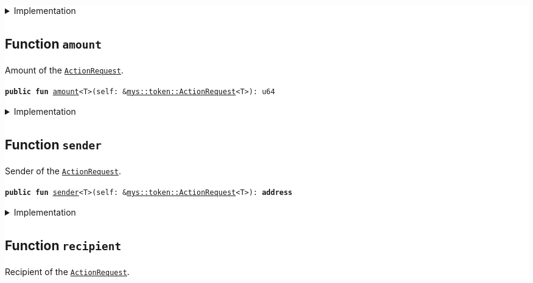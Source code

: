 

<details><summary>Implementation</summary></details>

<a name="mys_token_amount"></a>

## Function `amount`

Amount of the <code><a href="../mys/token.md#mys_token_ActionRequest">ActionRequest</a></code>.


<pre><code><b>public</b> <b>fun</b> <a href="../mys/token.md#mys_token_amount">amount</a>&lt;T&gt;(self: &<a href="../mys/token.md#mys_token_ActionRequest">mys::token::ActionRequest</a>&lt;T&gt;): u64
</code></pre>



<details><summary>Implementation</summary></details>

<a name="mys_token_sender"></a>

## Function `sender`

Sender of the <code><a href="../mys/token.md#mys_token_ActionRequest">ActionRequest</a></code>.


<pre><code><b>public</b> <b>fun</b> <a href="../mys/token.md#mys_token_sender">sender</a>&lt;T&gt;(self: &<a href="../mys/token.md#mys_token_ActionRequest">mys::token::ActionRequest</a>&lt;T&gt;): <b>address</b>
</code></pre>



<details><summary>Implementation</summary></details>

<a name="mys_token_recipient"></a>

## Function `recipient`

Recipient of the <code><a href="../mys/token.md#mys_token_ActionRequest">ActionRequest</a></code>.


